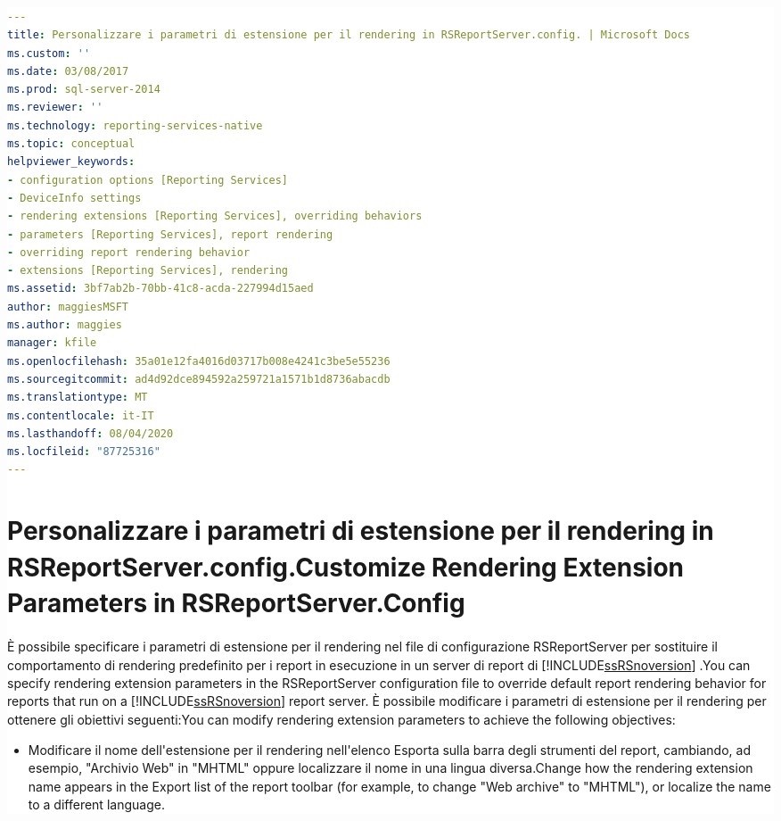 ```yaml
---
title: Personalizzare i parametri di estensione per il rendering in RSReportServer.config. | Microsoft Docs
ms.custom: ''
ms.date: 03/08/2017
ms.prod: sql-server-2014
ms.reviewer: ''
ms.technology: reporting-services-native
ms.topic: conceptual
helpviewer_keywords:
- configuration options [Reporting Services]
- DeviceInfo settings
- rendering extensions [Reporting Services], overriding behaviors
- parameters [Reporting Services], report rendering
- overriding report rendering behavior
- extensions [Reporting Services], rendering
ms.assetid: 3bf7ab2b-70bb-41c8-acda-227994d15aed
author: maggiesMSFT
ms.author: maggies
manager: kfile
ms.openlocfilehash: 35a01e12fa4016d03717b008e4241c3be5e55236
ms.sourcegitcommit: ad4d92dce894592a259721a1571b1d8736abacdb
ms.translationtype: MT
ms.contentlocale: it-IT
ms.lasthandoff: 08/04/2020
ms.locfileid: "87725316"
---
```

# <a name="customize-rendering-extension-parameters-in-rsreportserverconfig"></a><span data-ttu-id="f5907-102">Personalizzare i parametri di estensione per il rendering in RSReportServer.config.</span><span class="sxs-lookup"><span data-stu-id="f5907-102">Customize Rendering Extension Parameters in RSReportServer.Config</span></span>
  <span data-ttu-id="f5907-103">È possibile specificare i parametri di estensione per il rendering nel file di configurazione RSReportServer per sostituire il comportamento di rendering predefinito per i report in esecuzione in un server di report di [!INCLUDE[ssRSnoversion](../includes/ssrsnoversion-md.md)] .</span><span class="sxs-lookup"><span data-stu-id="f5907-103">You can specify rendering extension parameters in the RSReportServer configuration file to override default report rendering behavior for reports that run on a [!INCLUDE[ssRSnoversion](../includes/ssrsnoversion-md.md)] report server.</span></span> <span data-ttu-id="f5907-104">È possibile modificare i parametri di estensione per il rendering per ottenere gli obiettivi seguenti:</span><span class="sxs-lookup"><span data-stu-id="f5907-104">You can modify rendering extension parameters to achieve the following objectives:</span></span>  
  
-   <span data-ttu-id="f5907-105">Modificare il nome dell'estensione per il rendering nell'elenco Esporta sulla barra degli strumenti del report, cambiando, ad esempio, "Archivio Web" in "MHTML" oppure localizzare il nome in una lingua diversa.</span><span class="sxs-lookup"><span data-stu-id="f5907-105">Change how the rendering extension name appears in the Export list of the report toolbar (for example, to change "Web archive" to "MHTML"), or localize the name to a different language.</span></span>  
  